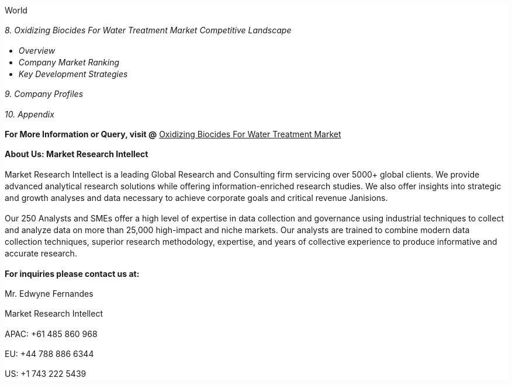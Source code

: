 World</span></em></li></ul><p><em><span class="font-[700]">8. Oxidizing Biocides For Water Treatment Market Competitive Landscape</span></em></p><ul><li><em><span class="">Overview</span></em></li><li><em><span class="">Company Market Ranking</span></em></li><li><em><span class="">Key Development Strategies</span></em></li></ul><p><em><span class="font-[700]">9. Company Profiles</span></em></p><p><em><span class="font-[700]">10. Appendix</span></em></p><p><span class="font-[700]"><strong>For More Information or Query, visit&nbsp;@</strong>&nbsp;</span><span class="font-[700]"><a href="https://www.marketresearchintellect.com/product/global-oxidizing-biocides-for-water-treatment-market/?utm_source=Linkedin&utm_medium=805" target="_blank" data-tracking-control-name="article-ssr-frontend-pulse_little-text-block" data-tracking-will-navigate="" data-test-link="">Oxidizing Biocides For Water Treatment Market</a></span></p><p><strong><span class="font-[700]">About Us: Market Research Intellect</span></strong></p><p><span class="">Market Research Intellect is a leading Global Research and Consulting firm servicing over 5000+ global clients. We provide advanced analytical research solutions while offering information-enriched research studies.&nbsp;</span>We also offer insights into strategic and growth analyses and data necessary to achieve corporate goals and critical revenue Janisions.</p><p><span class="">Our 250 Analysts and SMEs offer a high level of expertise in data collection and governance using industrial techniques to collect and analyze data on more than 25,000 high-impact and niche markets. Our analysts are trained to combine modern data collection techniques, superior research methodology, expertise, and years of collective experience to produce informative and accurate research.</span></p><p><strong>For inquiries please contact us at:</strong></p><p>Mr. Edwyne Fernandes</p><p>Market Research Intellect</p><p>APAC: +61 485 860 968</p><p>EU: +44 788 886 6344</p><p>US: +1 743 222 5439</p>
